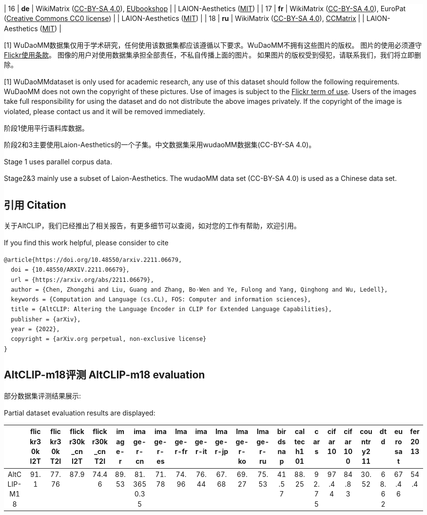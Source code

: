 | 16   |  **de**  | WikiMatrix ([CC-BY-SA 4.0](https://creativecommons.org/licenses/by-sa/4.0/legalcode)), [EUbookshop](https://opus.nlpl.eu/EUbookshop.php) |      | LAION-Aesthetics ([MIT](https://github.com/LAION-AI/laion-datasets/blob/main/LICENSE)) |
| 17   |  **fr**  | WikiMatrix ([CC-BY-SA 4.0](https://creativecommons.org/licenses/by-sa/4.0/legalcode)), EuroPat ([Creative Commons CC0 license](https://creativecommons.org/share-your-work/public-domain/cc0/)) |      | LAION-Aesthetics ([MIT](https://github.com/LAION-AI/laion-datasets/blob/main/LICENSE)) |
| 18   |  **ru**  | WikiMatrix ([CC-BY-SA 4.0](https://creativecommons.org/licenses/by-sa/4.0/legalcode)), [CCMatrix](https://opus.nlpl.eu/CCMatrix.php) |      | LAION-Aesthetics ([MIT](https://github.com/LAION-AI/laion-datasets/blob/main/LICENSE)) |

\[1] WuDaoMM数据集仅用于学术研究，任何使用该数据集都应该遵循以下要求。WuDaoMM不拥有这些图片的版权。 图片的使用必须遵守[Flickr使用条款](http://creativecommons.org/licenses/by/4.0/)。 图像的用户对使用数据集承担全部责任，不私自传播上面的图片。 如果图片的版权受到侵犯，请联系我们，我们将立即删除。

[1] WuDaoMMdataset is only used for academic research, any use of this dataset should follow the following requirements. WuDaoMM does not own the copyright of these pictures. Use of images is subject to the [Flickr term of use](http://creativecommons.org/licenses/by/4.0/). Users of the images take full responsibility for using the dataset and do not distribute the above images privately. If the copyright of the image is violated, please contact us and it will be removed immediately.



阶段1使用平行语料库数据。

阶段2和3主要使用Laion-Aesthetics的一个子集。中文数据集采用wudaoMM数据集(CC-BY-SA 4.0)。

Stage 1 uses parallel corpus data. 

Stage2&3 mainly use a subset of Laion-Aesthetics. The wudaoMM data set (CC-BY-SA 4.0) is used as a Chinese data set.



## 引用 Citation

关于AltCLIP，我们已经推出了相关报告，有更多细节可以查阅，如对您的工作有帮助，欢迎引用。

If you find this work helpful, please consider to cite
```
@article{https://doi.org/10.48550/arxiv.2211.06679,
  doi = {10.48550/ARXIV.2211.06679},
  url = {https://arxiv.org/abs/2211.06679},
  author = {Chen, Zhongzhi and Liu, Guang and Zhang, Bo-Wen and Ye, Fulong and Yang, Qinghong and Wu, Ledell},
  keywords = {Computation and Language (cs.CL), FOS: Computer and information sciences},
  title = {AltCLIP: Altering the Language Encoder in CLIP for Extended Language Capabilities},
  publisher = {arXiv},
  year = {2022},
  copyright = {arXiv.org perpetual, non-exclusive license}
}
```

## AltCLIP-m18评测  AltCLIP-m18 evaluation

部分数据集评测结果展示:

Partial dataset evaluation results are displayed:

|  | flickr30k I2T | flickr30k  T2I | flickr30k_cn I2T | flickr30k_cn T2I | image-r | image-r-cn | image-r-es | Image-r-fr | image-r-it | Image-r-jp | Image-r-ko | Image-r-ru | birdsnap | caltech101 | cars | cifar10 | cifar100 | country211 | dtd | eurosat | fer2013 |
| :----: | :----: | :----: | :----: | :----: | :----: | :----: | :----: | :----: | :----: | :----: | :----: | :----: | :----: | :----: | :----: | :----: | :----: | :----: | :----: | :----: | :----: |
| AltCLIP-M18 | 91.1 | 77.76 | 87.9 | 74.46 | 89.53 | 81.3650.35 | 71.78 | 74.96 | 76.44 | 67.68 | 69.27 | 75.53 | 41.57 | 88.25 | 92.75 | 97.44 | 84.83 | 30.52 | 68.62 | 67.46 | 54.4 |
